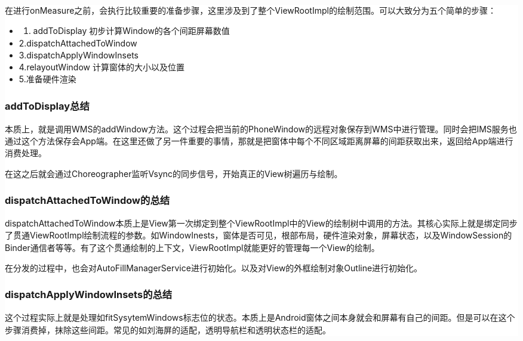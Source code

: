 在进行onMeasure之前，会执行比较重要的准备步骤，这里涉及到了整个ViewRootImpl的绘制范围。可以大致分为五个简单的步骤：
- 1. addToDisplay 初步计算Window的各个间距屏幕数值
- 2.dispatchAttachedToWindow
- 3.dispatchApplyWindowInsets
- 4.relayoutWindow 计算窗体的大小以及位置
- 5.准备硬件渲染

### addToDisplay总结
本质上，就是调用WMS的addWindow方法。这个过程会把当前的PhoneWindow的远程对象保存到WMS中进行管理。同时会把IMS服务也通过这个方法保存会App端。在这里还做了另一件重要的事情，那就是把窗体中每个不同区域距离屏幕的间距获取出来，返回给App端进行消费处理。

在这之后就会通过Choreographer监听Vsync的同步信号，开始真正的View树遍历与绘制。

### dispatchAttachedToWindow的总结

dispatchAttachedToWindow本质上是View第一次绑定到整个ViewRootImpl中的View的绘制树中调用的方法。其核心实际上就是绑定同步了贯通ViewRootImpl绘制流程的参数。如WindowInests，窗体是否可见，根部布局，硬件渲染对象，屏幕状态，以及WindowSession的Binder通信者等等。有了这个贯通绘制的上下文，ViewRootImpl就能更好的管理每一个View的绘制。

在分发的过程中，也会对AutoFillManagerService进行初始化。以及对View的外框绘制对象Outline进行初始化。


### dispatchApplyWindowInsets的总结
这个过程实际上就是处理如fitSysytemWindows标志位的状态。本质上是Android窗体之间本身就会和屏幕有自己的间距。但是可以在这个步骤消费掉，抹除这些间距。常见的如刘海屏的适配，透明导航栏和透明状态栏的适配。

